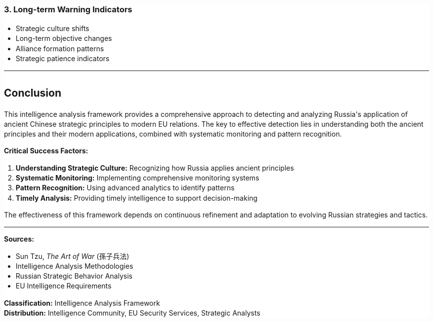 ### 3. Long-term Warning Indicators

- Strategic culture shifts
- Long-term objective changes
- Alliance formation patterns
- Strategic patience indicators

---

## Conclusion

This intelligence analysis framework provides a comprehensive approach to detecting and analyzing Russia's application of ancient Chinese strategic principles to modern EU relations. The key to effective detection lies in understanding both the ancient principles and their modern applications, combined with systematic monitoring and pattern recognition.

**Critical Success Factors:**
1. **Understanding Strategic Culture:** Recognizing how Russia applies ancient principles
2. **Systematic Monitoring:** Implementing comprehensive monitoring systems
3. **Pattern Recognition:** Using advanced analytics to identify patterns
4. **Timely Analysis:** Providing timely intelligence to support decision-making

The effectiveness of this framework depends on continuous refinement and adaptation to evolving Russian strategies and tactics.

---

**Sources:**
- Sun Tzu, *The Art of War* (孫子兵法)
- Intelligence Analysis Methodologies
- Russian Strategic Behavior Analysis
- EU Intelligence Requirements

**Classification:** Intelligence Analysis Framework  
**Distribution:** Intelligence Community, EU Security Services, Strategic Analysts
